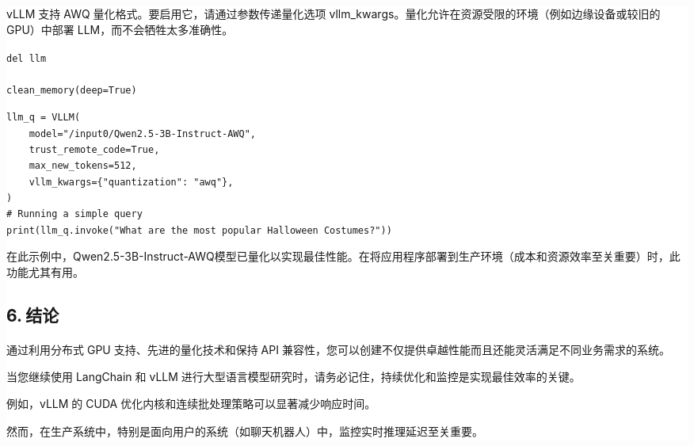 vLLM 支持 AWQ 量化格式。要启用它，请通过参数传递量化选项 vllm_kwargs。量化允许在资源受限的环境（例如边缘设备或较旧的 GPU）中部署 LLM，而不会牺牲太多准确性。

```
del llm

clean_memory(deep=True)
```

```
llm_q = VLLM(
    model="/input0/Qwen2.5-3B-Instruct-AWQ",
    trust_remote_code=True,
    max_new_tokens=512,
    vllm_kwargs={"quantization": "awq"},
)
# Running a simple query
print(llm_q.invoke("What are the most popular Halloween Costumes?"))
```

在此示例中，Qwen2.5-3B-Instruct-AWQ模型已量化以实现最佳性能。在将应用程序部署到生产环境（成本和资源效率至关重要）时，此功能尤其有用。

## 6. 结论
通过利用分布式 GPU 支持、先进的量化技术和保持 API 兼容性，您可以创建不仅提供卓越性能而且还能灵活满足不同业务需求的系统。

当您继续使用 LangChain 和 vLLM 进行大型语言模型研究时，请务必记住，持续优化和监控是实现最佳效率的关键。

例如，vLLM 的 CUDA 优化内核和连续批处理策略可以显著减少响应时间。

然而，在生产系统中，特别是面向用户的系统（如聊天机器人）中，监控实时推理延迟至关重要。
